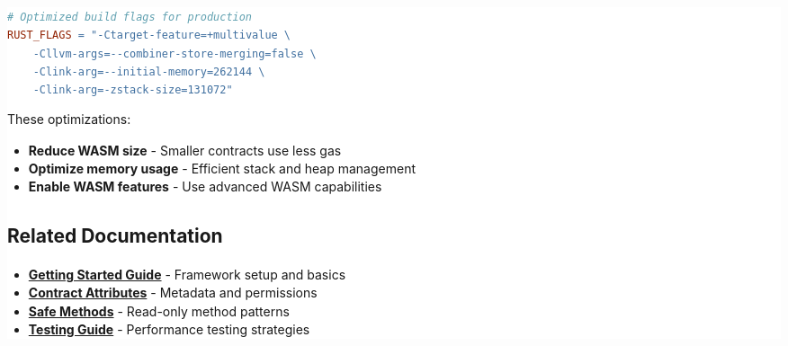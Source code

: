 ```makefile
# Optimized build flags for production
RUST_FLAGS = "-Ctarget-feature=+multivalue \
    -Cllvm-args=--combiner-store-merging=false \
    -Clink-arg=--initial-memory=262144 \
    -Clink-arg=-zstack-size=131072"
```

These optimizations:
- **Reduce WASM size** - Smaller contracts use less gas
- **Optimize memory usage** - Efficient stack and heap management
- **Enable WASM features** - Use advanced WASM capabilities

## Related Documentation

- **[Getting Started Guide](getting-started.md)** - Framework setup and basics
- **[Contract Attributes](contract-attributes.md)** - Metadata and permissions
- **[Safe Methods](safe-methods.md)** - Read-only method patterns
- **[Testing Guide](testing-guide.md)** - Performance testing strategies